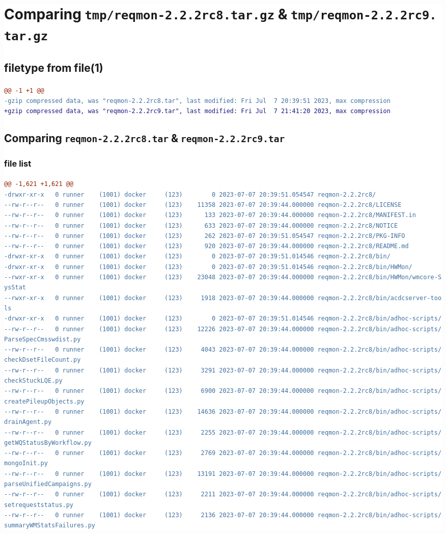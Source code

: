 # Comparing `tmp/reqmon-2.2.2rc8.tar.gz` & `tmp/reqmon-2.2.2rc9.tar.gz`

## filetype from file(1)

```diff
@@ -1 +1 @@
-gzip compressed data, was "reqmon-2.2.2rc8.tar", last modified: Fri Jul  7 20:39:51 2023, max compression
+gzip compressed data, was "reqmon-2.2.2rc9.tar", last modified: Fri Jul  7 21:41:20 2023, max compression
```

## Comparing `reqmon-2.2.2rc8.tar` & `reqmon-2.2.2rc9.tar`

### file list

```diff
@@ -1,621 +1,621 @@
-drwxr-xr-x   0 runner    (1001) docker     (123)        0 2023-07-07 20:39:51.054547 reqmon-2.2.2rc8/
--rw-r--r--   0 runner    (1001) docker     (123)    11358 2023-07-07 20:39:44.000000 reqmon-2.2.2rc8/LICENSE
--rw-r--r--   0 runner    (1001) docker     (123)      133 2023-07-07 20:39:44.000000 reqmon-2.2.2rc8/MANIFEST.in
--rw-r--r--   0 runner    (1001) docker     (123)      633 2023-07-07 20:39:44.000000 reqmon-2.2.2rc8/NOTICE
--rw-r--r--   0 runner    (1001) docker     (123)      262 2023-07-07 20:39:51.054547 reqmon-2.2.2rc8/PKG-INFO
--rw-r--r--   0 runner    (1001) docker     (123)      920 2023-07-07 20:39:44.000000 reqmon-2.2.2rc8/README.md
-drwxr-xr-x   0 runner    (1001) docker     (123)        0 2023-07-07 20:39:51.014546 reqmon-2.2.2rc8/bin/
-drwxr-xr-x   0 runner    (1001) docker     (123)        0 2023-07-07 20:39:51.014546 reqmon-2.2.2rc8/bin/HWMon/
--rwxr-xr-x   0 runner    (1001) docker     (123)    23048 2023-07-07 20:39:44.000000 reqmon-2.2.2rc8/bin/HWMon/wmcore-SysStat
--rwxr-xr-x   0 runner    (1001) docker     (123)     1918 2023-07-07 20:39:44.000000 reqmon-2.2.2rc8/bin/acdcserver-tools
-drwxr-xr-x   0 runner    (1001) docker     (123)        0 2023-07-07 20:39:51.014546 reqmon-2.2.2rc8/bin/adhoc-scripts/
--rw-r--r--   0 runner    (1001) docker     (123)    12226 2023-07-07 20:39:44.000000 reqmon-2.2.2rc8/bin/adhoc-scripts/ParseSpecCmsswdist.py
--rw-r--r--   0 runner    (1001) docker     (123)     4043 2023-07-07 20:39:44.000000 reqmon-2.2.2rc8/bin/adhoc-scripts/checkDsetFileCount.py
--rw-r--r--   0 runner    (1001) docker     (123)     3291 2023-07-07 20:39:44.000000 reqmon-2.2.2rc8/bin/adhoc-scripts/checkStuckLQE.py
--rw-r--r--   0 runner    (1001) docker     (123)     6900 2023-07-07 20:39:44.000000 reqmon-2.2.2rc8/bin/adhoc-scripts/createPileupObjects.py
--rw-r--r--   0 runner    (1001) docker     (123)    14636 2023-07-07 20:39:44.000000 reqmon-2.2.2rc8/bin/adhoc-scripts/drainAgent.py
--rw-r--r--   0 runner    (1001) docker     (123)     2255 2023-07-07 20:39:44.000000 reqmon-2.2.2rc8/bin/adhoc-scripts/getWQStatusByWorkflow.py
--rw-r--r--   0 runner    (1001) docker     (123)     2769 2023-07-07 20:39:44.000000 reqmon-2.2.2rc8/bin/adhoc-scripts/mongoInit.py
--rw-r--r--   0 runner    (1001) docker     (123)    13191 2023-07-07 20:39:44.000000 reqmon-2.2.2rc8/bin/adhoc-scripts/parseUnifiedCampaigns.py
--rw-r--r--   0 runner    (1001) docker     (123)     2211 2023-07-07 20:39:44.000000 reqmon-2.2.2rc8/bin/adhoc-scripts/setrequeststatus.py
--rw-r--r--   0 runner    (1001) docker     (123)     2136 2023-07-07 20:39:44.000000 reqmon-2.2.2rc8/bin/adhoc-scripts/summaryWMStatsFailures.py
```
